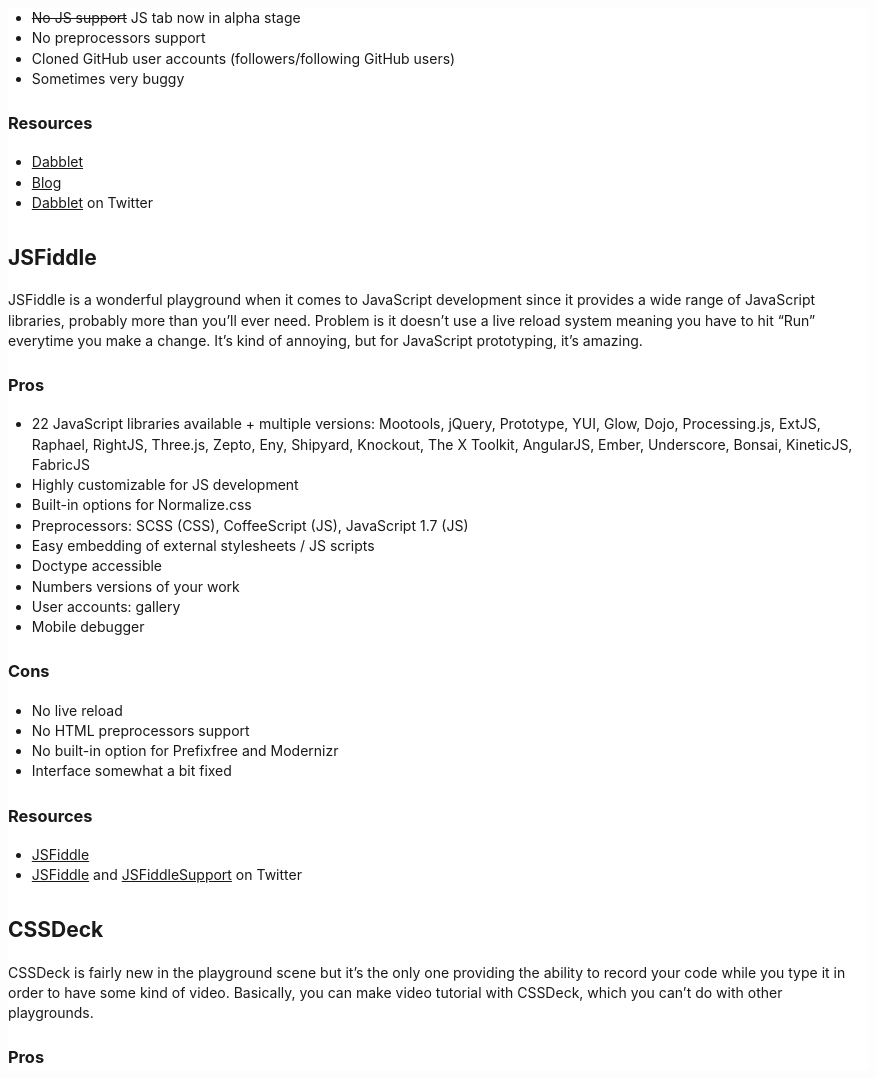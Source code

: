 - <span style="text-decoration: line-through">No JS support</span> JS tab now in alpha stage
- No preprocessors support
- Cloned GitHub user accounts (followers/following GitHub users)
- Sometimes very buggy

### Resources

- [Dabblet](https://dabblet.com)
- [Blog](https://blog.dabblet.com/)
- [Dabblet](https://twitter.com/dabblet) on Twitter

## JSFiddle

JSFiddle is a wonderful playground when it comes to JavaScript development since it provides a wide range of JavaScript libraries, probably more than you’ll ever need. Problem is it doesn’t use a live reload system meaning you have to hit “Run” everytime you make a change. It’s kind of annoying, but for JavaScript prototyping, it’s amazing.

### Pros

- 22 JavaScript libraries available + multiple versions: Mootools, jQuery, Prototype, YUI, Glow, Dojo, Processing.js, ExtJS, Raphael, RightJS, Three.js, Zepto, Eny, Shipyard, Knockout, The X Toolkit, AngularJS, Ember, Underscore, Bonsai, KineticJS, FabricJS
- Highly customizable for JS development
- Built-in options for Normalize.css
- Preprocessors: SCSS (CSS), CoffeeScript (JS), JavaScript 1.7 (JS)
- Easy embedding of external stylesheets / JS scripts
- Doctype accessible
- Numbers versions of your work
- User accounts: gallery
- Mobile debugger

### Cons

- No live reload
- No HTML preprocessors support
- No built-in option for Prefixfree and Modernizr
- Interface somewhat a bit fixed

### Resources

- [JSFiddle](https://jsfiddle.net)
- [JSFiddle](https://twitter.com/jsfiddle) and [JSFiddleSupport](https://twitter.com/jsfiddlesupport) on Twitter

## CSSDeck

CSSDeck is fairly new in the playground scene but it’s the only one providing the ability to record your code while you type it in order to have some kind of video. Basically, you can make video tutorial with CSSDeck, which you can’t do with other playgrounds.

### Pros
